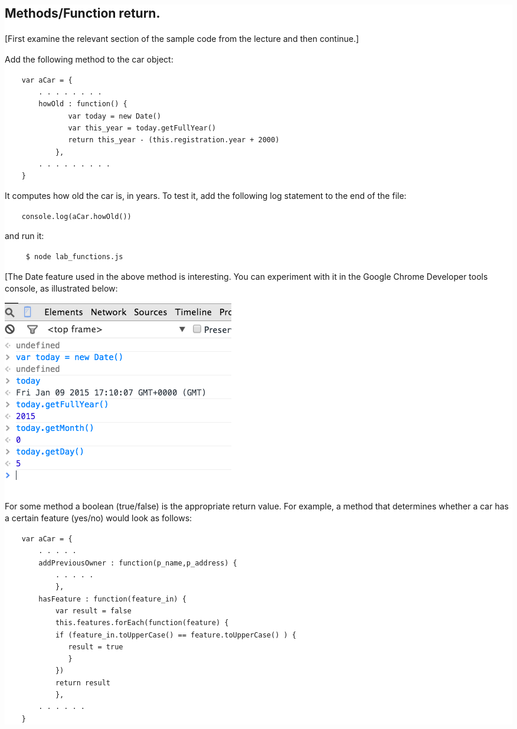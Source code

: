 ## Methods/Function return.

[First examine the relevant section of the sample code from the lecture and then continue.]

Add the following method to the car object:

        var aCar = {
            . . . . . . . .
            howOld : function() {
                   var today = new Date()
                   var this_year = today.getFullYear()
                   return this_year - (this.registration.year + 2000)
                },
            . . . . . . . . . 
        }

It computes how old the car is, in years. To test it, add the following log statement to the end of the file:

        console.log(aCar.howOld())

and run it:

         $ node lab_functions.js

[The Date feature used in the above method is interesting. You can experiment with it in the Google Chrome Developer tools console, as illustrated below:

![](./javascript-lab_files/date.png)

For some method a boolean (true/false) is the appropriate return value. For example, a method that determines whether a car has a certain feature (yes/no) would look as follows:

        var aCar = {
            . . . . . 
            addPreviousOwner : function(p_name,p_address) { 
                . . . . . 
                },
            hasFeature : function(feature_in) {
                var result = false
                this.features.forEach(function(feature) {
                if (feature_in.toUpperCase() == feature.toUpperCase() ) {
                   result = true
                   }
                })
                return result
                },
            . . . . . . 
        }
